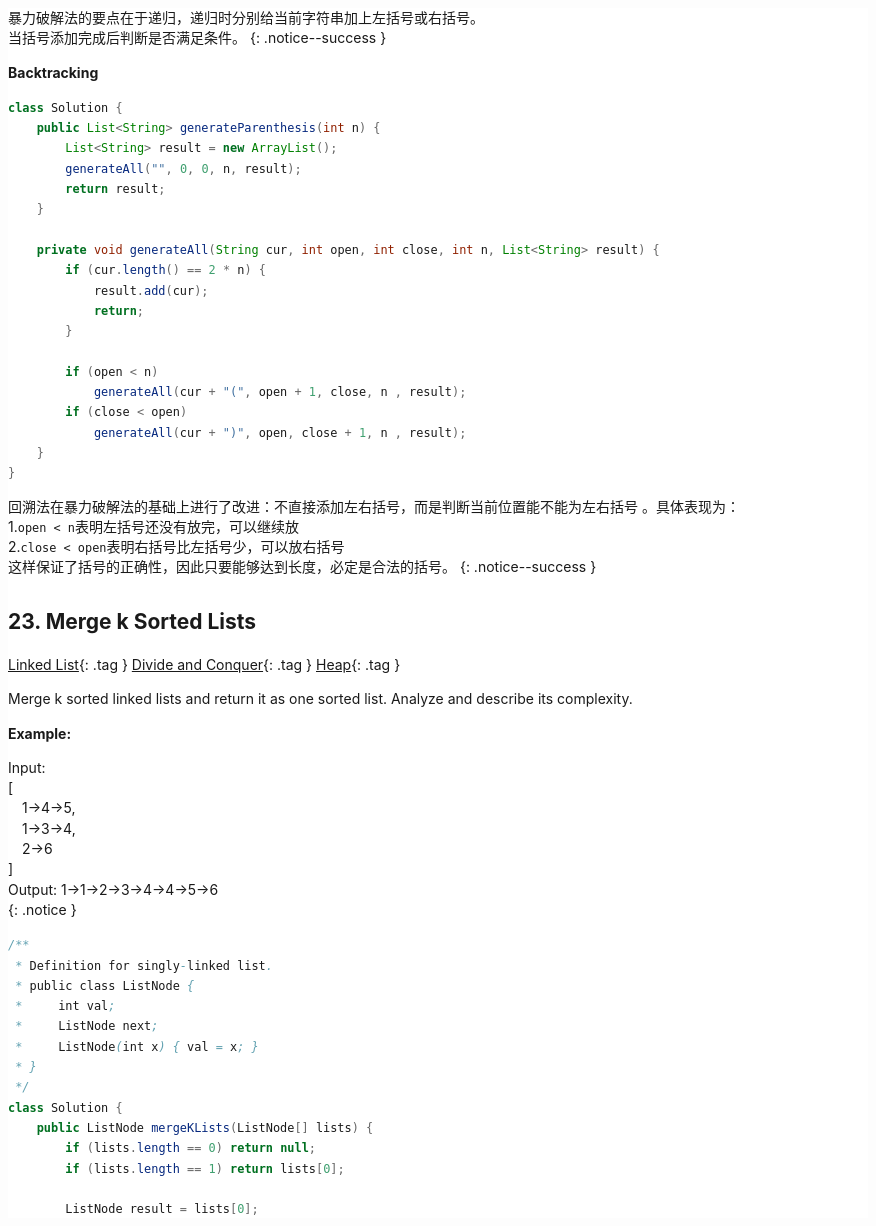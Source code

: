 
暴力破解法的要点在于递归，递归时分别给当前字符串加上左括号或右括号。  
当括号添加完成后判断是否满足条件。
{: .notice--success }

**Backtracking**  
```java
class Solution {
    public List<String> generateParenthesis(int n) {
        List<String> result = new ArrayList();
        generateAll("", 0, 0, n, result);
        return result;
    }

    private void generateAll(String cur, int open, int close, int n, List<String> result) {
        if (cur.length() == 2 * n) {
            result.add(cur);
            return;
        }

        if (open < n)
            generateAll(cur + "(", open + 1, close, n , result);
        if (close < open)
            generateAll(cur + ")", open, close + 1, n , result);
    }
}
```

回溯法在暴力破解法的基础上进行了改进：不直接添加左右括号，而是判断当前位置能不能为左右括号  。具体表现为：  
1.`open < n`表明左括号还没有放完，可以继续放  
2.`close < open`表明右括号比左括号少，可以放右括号  
这样保证了括号的正确性，因此只要能够达到长度，必定是合法的括号。
{: .notice--success }

## 23. Merge k Sorted Lists

[Linked List](/tags/#linked-list){: .tag } [Divide and Conquer](/tags/#divide-and-conquer){: .tag }
[Heap](/tags/#heap){: .tag }

Merge k sorted linked lists and return it as one sorted list. Analyze and describe its complexity.

**Example:**  

Input:  
[  
&emsp;1->4->5,  
&emsp;1->3->4,  
&emsp;2->6  
]  
Output: 1->1->2->3->4->4->5->6    
{: .notice }


```java
/**
 * Definition for singly-linked list.
 * public class ListNode {
 *     int val;
 *     ListNode next;
 *     ListNode(int x) { val = x; }
 * }
 */
class Solution {
    public ListNode mergeKLists(ListNode[] lists) {
        if (lists.length == 0) return null;
        if (lists.length == 1) return lists[0];

        ListNode result = lists[0];
```